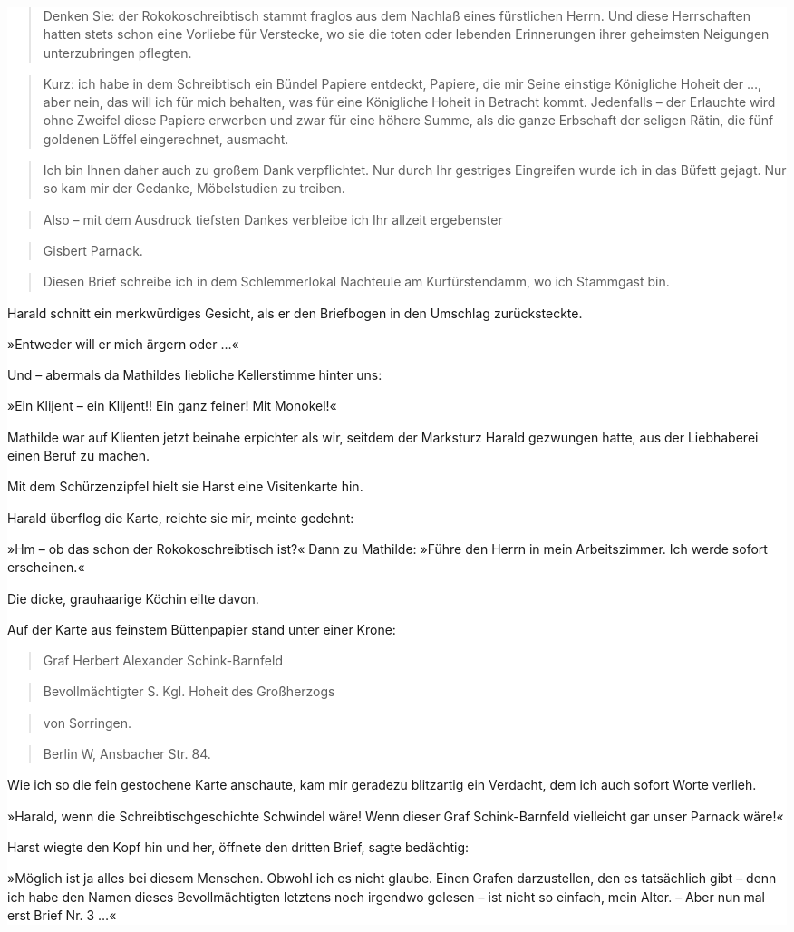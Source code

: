 > Denken Sie: der Rokokoschreibtisch stammt fraglos aus dem Nachlaß eines fürstlichen Herrn. Und diese Herrschaften hatten stets schon eine Vorliebe für Verstecke, wo sie die toten oder lebenden Erinnerungen ihrer geheimsten Neigungen unterzubringen pflegten.

> Kurz: ich habe in dem Schreibtisch ein Bündel Papiere entdeckt, Papiere, die mir Seine einstige Königliche Hoheit der …, aber nein, das will ich für mich behalten, was für eine Königliche Hoheit in Betracht kommt. Jedenfalls – der Erlauchte wird ohne Zweifel diese Papiere erwerben und zwar für eine höhere Summe, als die ganze Erbschaft der seligen Rätin, die fünf goldenen Löffel eingerechnet, ausmacht.

> Ich bin Ihnen daher auch zu großem Dank verpflichtet. Nur durch Ihr gestriges Eingreifen wurde ich in das Büfett gejagt. Nur so kam mir der Gedanke, Möbelstudien zu treiben.

> Also – mit dem Ausdruck tiefsten Dankes
> verbleibe ich Ihr allzeit ergebenster

> Gisbert Parnack.

> Diesen Brief schreibe ich in dem Schlemmerlokal Nachteule am Kurfürstendamm, wo ich Stammgast bin.

Harald schnitt ein merkwürdiges Gesicht, als er den Briefbogen in den Umschlag zurücksteckte.

»Entweder will er mich ärgern oder …«

Und – abermals da Mathildes liebliche Kellerstimme hinter uns:

»Ein Klijent – ein Klijent!! Ein ganz feiner! Mit Monokel!«

Mathilde war auf Klienten jetzt beinahe erpichter als wir, seitdem der Marksturz Harald gezwungen hatte, aus der Liebhaberei einen Beruf zu machen.

Mit dem Schürzenzipfel hielt sie Harst eine Visitenkarte hin.

Harald überflog die Karte, reichte sie mir, meinte gedehnt:

»Hm – ob das schon der Rokokoschreibtisch ist?« Dann zu Mathilde: »Führe den Herrn in mein Arbeitszimmer. Ich werde sofort erscheinen.«

Die dicke, grauhaarige Köchin eilte davon.

Auf der Karte aus feinstem Büttenpapier stand unter einer Krone:

> Graf Herbert Alexander Schink-Barnfeld

> Bevollmächtigter S. Kgl. Hoheit des Großherzogs

> von Sorringen.

> Berlin W, Ansbacher Str. 84.

Wie ich so die fein gestochene Karte anschaute, kam mir geradezu blitzartig ein Verdacht, dem ich auch sofort Worte verlieh.

»Harald, wenn die Schreibtischgeschichte Schwindel wäre! Wenn dieser Graf Schink-Barnfeld vielleicht gar unser Parnack wäre!«

Harst wiegte den Kopf hin und her, öffnete den dritten Brief, sagte bedächtig:

»Möglich ist ja alles bei diesem Menschen. Obwohl ich es nicht glaube. Einen Grafen darzustellen, den es tatsächlich gibt – denn ich habe den Namen dieses Bevollmächtigten letztens noch irgendwo gelesen – ist nicht so einfach, mein Alter. – Aber nun mal erst Brief Nr. 3 …«

